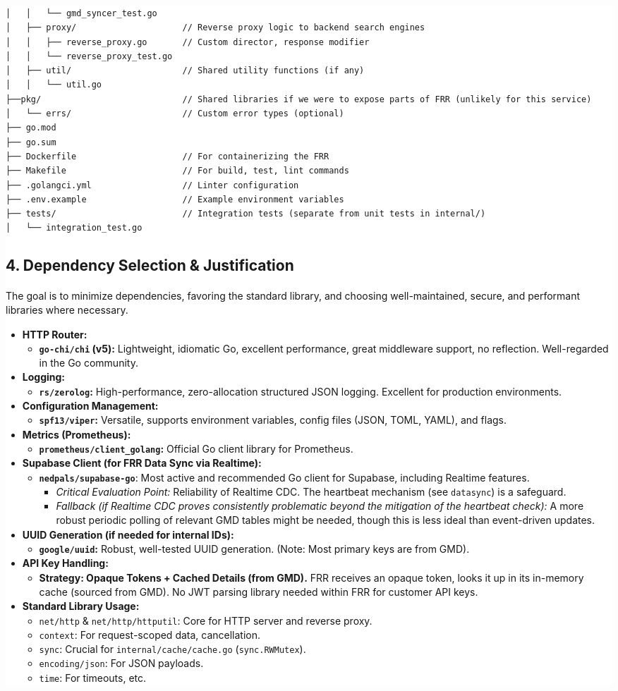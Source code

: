 ```
│   │   └── gmd_syncer_test.go
│   ├── proxy/                     // Reverse proxy logic to backend search engines
│   │   ├── reverse_proxy.go       // Custom director, response modifier
│   │   └── reverse_proxy_test.go
│   ├── util/                      // Shared utility functions (if any)
│   │   └── util.go
├──pkg/                            // Shared libraries if we were to expose parts of FRR (unlikely for this service)
│   └── errs/                      // Custom error types (optional)
├── go.mod
├── go.sum
├── Dockerfile                     // For containerizing the FRR
├── Makefile                       // For build, test, lint commands
├── .golangci.yml                  // Linter configuration
├── .env.example                   // Example environment variables
├── tests/                         // Integration tests (separate from unit tests in internal/)
│   └── integration_test.go
```

## 4. Dependency Selection & Justification

The goal is to minimize dependencies, favoring the standard library, and choosing well-maintained, secure, and performant libraries where necessary.

*   **HTTP Router:**
    *   **`go-chi/chi` (v5):** Lightweight, idiomatic Go, excellent performance, great middleware support, no reflection. Well-regarded in the Go community.
*   **Logging:**
    *   **`rs/zerolog`:** High-performance, zero-allocation structured JSON logging. Excellent for production environments.
*   **Configuration Management:**
    *   **`spf13/viper`:** Versatile, supports environment variables, config files (JSON, TOML, YAML), and flags.
*   **Metrics (Prometheus):**
    *   **`prometheus/client_golang`:** Official Go client library for Prometheus.
*   **Supabase Client (for FRR Data Sync via Realtime):**
    *   **`nedpals/supabase-go`**: Most active and recommended Go client for Supabase, including Realtime features.
        *   *Critical Evaluation Point:* Reliability of Realtime CDC. The heartbeat mechanism (see `datasync`) is a safeguard.
        *   *Fallback (if Realtime CDC proves consistently problematic beyond the mitigation of the heartbeat check):* A more robust periodic polling of relevant GMD tables might be needed, though this is less ideal than event-driven updates.
*   **UUID Generation (if needed for internal IDs):**
    *   **`google/uuid`:** Robust, well-tested UUID generation. (Note: Most primary keys are from GMD).
*   **API Key Handling:**
    *   **Strategy: Opaque Tokens + Cached Details (from GMD).** FRR receives an opaque token, looks it up in its in-memory cache (sourced from GMD). No JWT parsing library needed within FRR for customer API keys.
*   **Standard Library Usage:**
    *   `net/http` & `net/http/httputil`: Core for HTTP server and reverse proxy.
    *   `context`: For request-scoped data, cancellation.
    *   `sync`: Crucial for `internal/cache/cache.go` (`sync.RWMutex`).
    *   `encoding/json`: For JSON payloads.
    *   `time`: For timeouts, etc.
